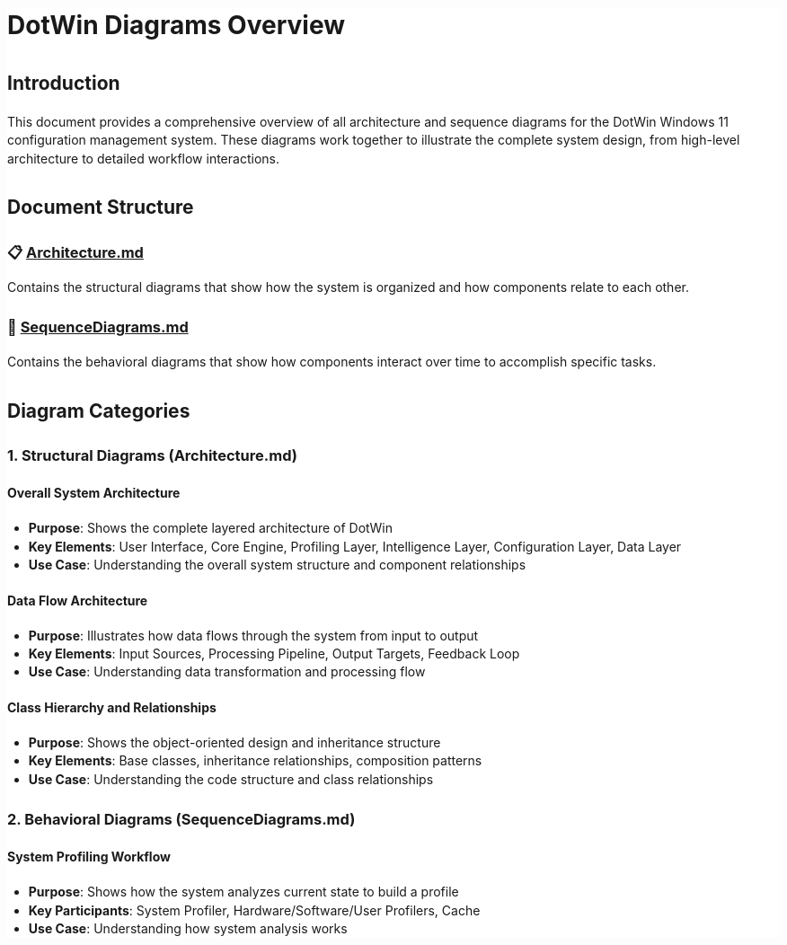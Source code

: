 # DotWin Diagrams Overview

## Introduction

This document provides a comprehensive overview of all architecture and sequence diagrams for the DotWin Windows 11 configuration management system. These diagrams work together to illustrate the complete system design, from high-level architecture to detailed workflow interactions.

## Document Structure

### 📋 [Architecture.md](Architecture.md)

Contains the structural diagrams that show how the system is organized and how components relate to each other.

### 🔄 [SequenceDiagrams.md](SequenceDiagrams.md)

Contains the behavioral diagrams that show how components interact over time to accomplish specific tasks.

## Diagram Categories

### 1. Structural Diagrams (Architecture.md)

#### Overall System Architecture

- **Purpose**: Shows the complete layered architecture of DotWin
- **Key Elements**: User Interface, Core Engine, Profiling Layer, Intelligence Layer, Configuration Layer, Data Layer
- **Use Case**: Understanding the overall system structure and component relationships

#### Data Flow Architecture

- **Purpose**: Illustrates how data flows through the system from input to output
- **Key Elements**: Input Sources, Processing Pipeline, Output Targets, Feedback Loop
- **Use Case**: Understanding data transformation and processing flow

#### Class Hierarchy and Relationships

- **Purpose**: Shows the object-oriented design and inheritance structure
- **Key Elements**: Base classes, inheritance relationships, composition patterns
- **Use Case**: Understanding the code structure and class relationships

### 2. Behavioral Diagrams (SequenceDiagrams.md)

#### System Profiling Workflow

- **Purpose**: Shows how the system analyzes current state to build a profile
- **Key Participants**: System Profiler, Hardware/Software/User Profilers, Cache
- **Use Case**: Understanding how system analysis works
